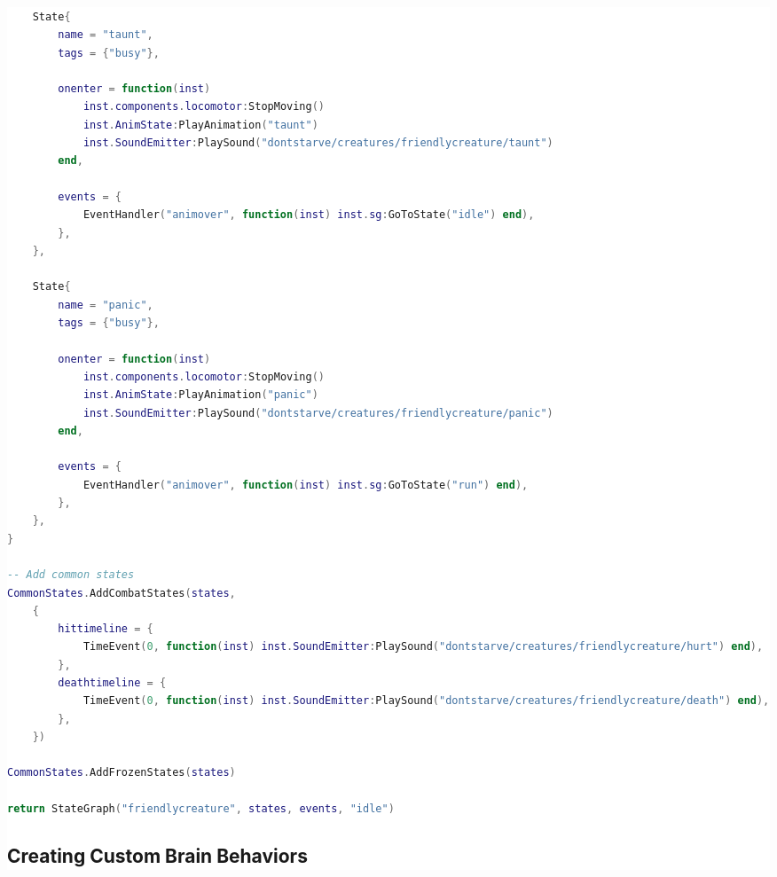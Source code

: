 ```lua
    State{
        name = "taunt",
        tags = {"busy"},
        
        onenter = function(inst)
            inst.components.locomotor:StopMoving()
            inst.AnimState:PlayAnimation("taunt")
            inst.SoundEmitter:PlaySound("dontstarve/creatures/friendlycreature/taunt")
        end,
        
        events = {
            EventHandler("animover", function(inst) inst.sg:GoToState("idle") end),
        },
    },
    
    State{
        name = "panic",
        tags = {"busy"},
        
        onenter = function(inst)
            inst.components.locomotor:StopMoving()
            inst.AnimState:PlayAnimation("panic")
            inst.SoundEmitter:PlaySound("dontstarve/creatures/friendlycreature/panic")
        end,
        
        events = {
            EventHandler("animover", function(inst) inst.sg:GoToState("run") end),
        },
    },
}

-- Add common states
CommonStates.AddCombatStates(states,
    {
        hittimeline = {
            TimeEvent(0, function(inst) inst.SoundEmitter:PlaySound("dontstarve/creatures/friendlycreature/hurt") end),
        },
        deathtimeline = {
            TimeEvent(0, function(inst) inst.SoundEmitter:PlaySound("dontstarve/creatures/friendlycreature/death") end),
        },
    })

CommonStates.AddFrozenStates(states)

return StateGraph("friendlycreature", states, events, "idle")
```

## Creating Custom Brain Behaviors
